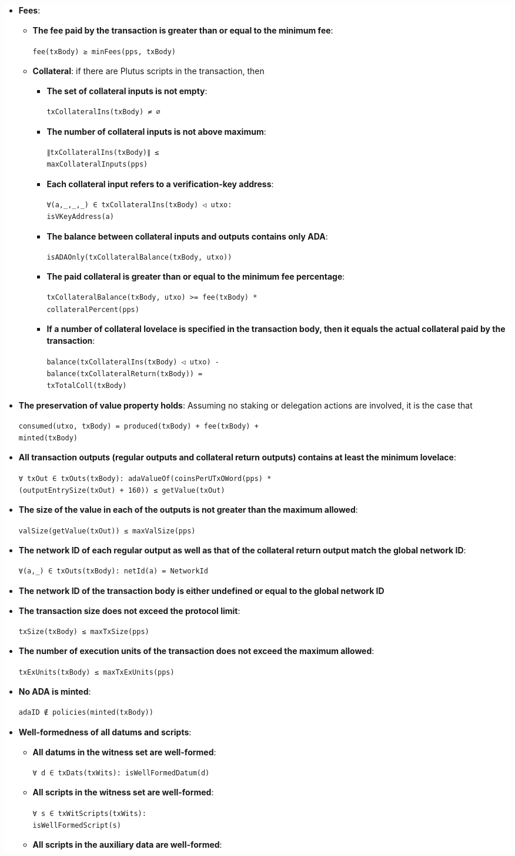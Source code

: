 - **Fees**:
	- **The fee paid by the transaction is greater than or equal to the minimum fee**:

		<code>fee(txBody) ≥ minFees(pps, txBody)</code>
	- **Collateral**: if there are Plutus scripts in the transaction, then
		- **The set of collateral inputs is not empty**:

			<code>txCollateralIns(txBody) ≠ ∅</code>
		- **The number of collateral inputs is not above maximum**:

			<code>∥txCollateralIns(txBody)∥ ≤ maxCollateralInputs(pps)</code>
		- **Each collateral input refers to a verification-key address**:

			<code>∀(a,\_,\_,\_) ∈ txCollateralIns(txBody) ◁ utxo: isVKeyAddress(a)</code>
		- **The balance between collateral inputs and outputs contains only ADA**:

			<code>isADAOnly(txCollateralBalance(txBody, utxo))</code>
		- **The paid collateral is greater than or equal to the minimum fee percentage**:

			<code>txCollateralBalance(txBody, utxo) >= fee(txBody) * collateralPercent(pps)</code>
		- **If a number of collateral lovelace is specified in the transaction body, then it equals the actual collateral paid by the transaction**:

			<code>balance(txCollateralIns(txBody) ◁ utxo) - balance(txCollateralReturn(txBody)) = txTotalColl(txBody)</code>
- **The preservation of value property holds**: Assuming no staking or delegation actions are involved, it is the case that

	<code>consumed(utxo, txBody) = produced(txBody) + fee(txBody) + minted(txBody)</code>
- **All transaction outputs (regular outputs and collateral return outputs) contains at least the minimum lovelace**:

	<code>∀ txOut ∈ txOuts(txBody): adaValueOf(coinsPerUTxOWord(pps) * (outputEntrySize(txOut) + 160)) ≤ getValue(txOut)</code>
- **The size of the value in each of the outputs is not greater than the maximum allowed**:

	<code>valSize(getValue(txOut)) ≤ maxValSize(pps)</code>
- **The network ID of each regular output as well as that of the collateral return output match the global network ID**:

	<code>∀(a,\_) ∈ txOuts(txBody): netId(a) = NetworkId</code>
- **The network ID of the transaction body is either undefined or equal to the global network ID**
- **The transaction size does not exceed the protocol limit**:

	<code>txSize(txBody) ≤ maxTxSize(pps)</code>
- **The number of execution units of the transaction does not exceed the maximum allowed**:

	<code>txExUnits(txBody) ≤ maxTxExUnits(pps)</code>
- **No ADA is minted**:

	<code>adaID ∉ policies(minted(txBody))</code>
- **Well-formedness of all datums and scripts**:
	- **All datums in the witness set are well-formed**:

		<code>∀ d ∈ txDats(txWits): isWellFormedDatum(d)</code>
	- **All scripts in the witness set are well-formed**:

		<code>∀ s ∈ txWitScripts(txWits): isWellFormedScript(s)</code>
	- **All scripts in the auxiliary data are well-formed**:

